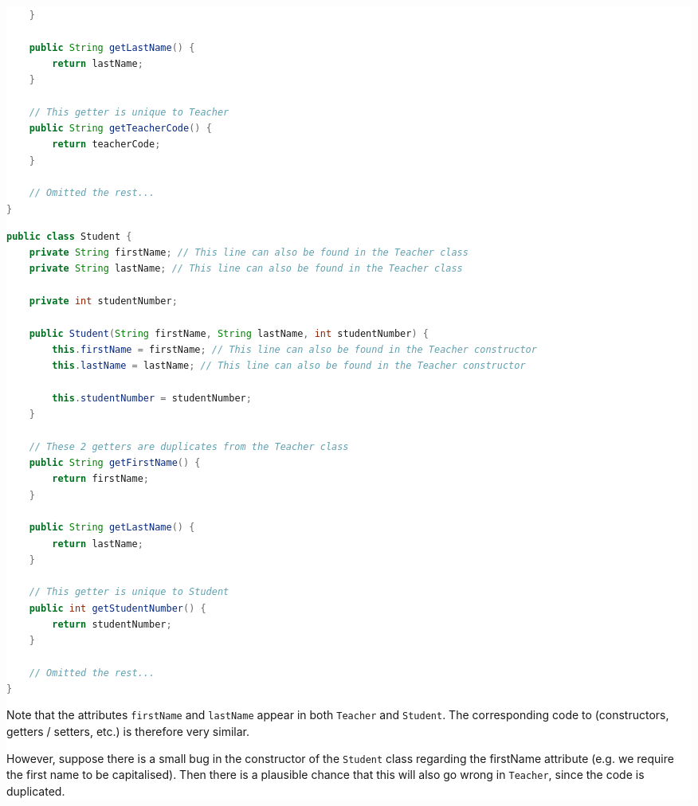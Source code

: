 ```Java
    }

    public String getLastName() {
        return lastName;
    }

    // This getter is unique to Teacher
    public String getTeacherCode() {
        return teacherCode;
    }

    // Omitted the rest...
}
```

```java
public class Student {
    private String firstName; // This line can also be found in the Teacher class
    private String lastName; // This line can also be found in the Teacher class

    private int studentNumber;

    public Student(String firstName, String lastName, int studentNumber) {
        this.firstName = firstName; // This line can also be found in the Teacher constructor
        this.lastName = lastName; // This line can also be found in the Teacher constructor

        this.studentNumber = studentNumber;
    }

    // These 2 getters are duplicates from the Teacher class
    public String getFirstName() {
        return firstName;
    }

    public String getLastName() {
        return lastName;
    }

    // This getter is unique to Student
    public int getStudentNumber() {
        return studentNumber;
    }

    // Omitted the rest...
}
```
Note that the attributes `firstName` and `lastName` appear in both `Teacher` and `Student`. The corresponding code to 
(constructors, getters / setters, etc.) is therefore very similar.

However, suppose there is a small bug in the constructor of the `Student` class regarding the firstName attribute 
(e.g. we require the first name to be capitalised). Then there is a plausible chance that 
this will also go wrong in `Teacher`, since the code is duplicated.
